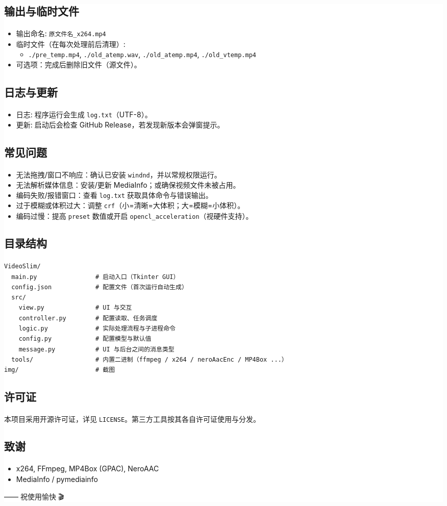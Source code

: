 ## 输出与临时文件
- 输出命名: `原文件名_x264.mp4`
- 临时文件（在每次处理前后清理）:
  - `./pre_temp.mp4`, `./old_atemp.wav`, `./old_atemp.mp4`, `./old_vtemp.mp4`
- 可选项：完成后删除旧文件（源文件）。

## 日志与更新
- 日志: 程序运行会生成 `log.txt`（UTF-8）。
- 更新: 启动后会检查 GitHub Release，若发现新版本会弹窗提示。

## 常见问题
- 无法拖拽/窗口不响应：确认已安装 `windnd`，并以常规权限运行。
- 无法解析媒体信息：安装/更新 MediaInfo；或确保视频文件未被占用。
- 编码失败/报错窗口：查看 `log.txt` 获取具体命令与错误输出。
- 过于模糊或体积过大：调整 `crf`（小=清晰=大体积；大=模糊=小体积）。
- 编码过慢：提高 `preset` 数值或开启 `opencl_acceleration`（视硬件支持）。

## 目录结构
```
VideoSlim/
  main.py                # 启动入口（Tkinter GUI）
  config.json            # 配置文件（首次运行自动生成）
  src/
    view.py              # UI 与交互
    controller.py        # 配置读取、任务调度
    logic.py             # 实际处理流程与子进程命令
    config.py            # 配置模型与默认值
    message.py           # UI 与后台之间的消息类型
  tools/                 # 内置二进制（ffmpeg / x264 / neroAacEnc / MP4Box ...）
img/                     # 截图
```

## 许可证
本项目采用开源许可证，详见 `LICENSE`。第三方工具按其各自许可证使用与分发。

## 致谢
- x264, FFmpeg, MP4Box (GPAC), NeroAAC
- MediaInfo / pymediainfo

—— 祝使用愉快 🎬
